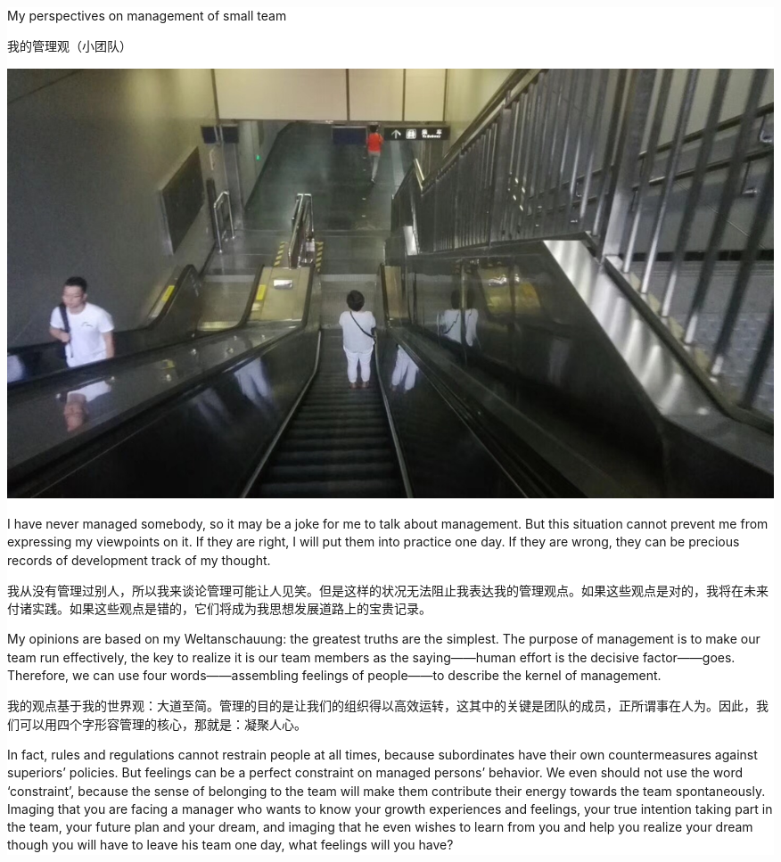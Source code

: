 </p></div>

My perspectives on management of small team

我的管理观（小团队）

<div align="center"><p>
<img src="/assets/img/University_Essay/ruc10.2.jpg">
</p></div>

I have never managed somebody, so it may be a joke for me to talk about management. But this situation cannot prevent me from expressing my viewpoints on it. If they are right, I will put them into practice one day. If they are wrong, they can be precious records of development track of my thought.

我从没有管理过别人，所以我来谈论管理可能让人见笑。但是这样的状况无法阻止我表达我的管理观点。如果这些观点是对的，我将在未来付诸实践。如果这些观点是错的，它们将成为我思想发展道路上的宝贵记录。

My opinions are based on my Weltanschauung: the greatest truths are the simplest. The purpose of management is to make our team run effectively, the key to realize it is our team members as the saying——human effort is the decisive factor——goes. Therefore, we can use four words——assembling feelings of people——to describe the kernel of management.

我的观点基于我的世界观：大道至简。管理的目的是让我们的组织得以高效运转，这其中的关键是团队的成员，正所谓事在人为。因此，我们可以用四个字形容管理的核心，那就是：凝聚人心。

In fact, rules and regulations cannot restrain people at all times, because subordinates have their own countermeasures against superiors’ policies. But feelings can be a perfect constraint on managed persons’ behavior. We even should not use the word ‘constraint’, because the sense of belonging to the team will make them contribute their energy towards the team spontaneously. Imaging that you are facing a manager who wants to know your growth experiences and feelings, your true intention taking part in the team, your future plan and your dream, and imaging that he even wishes to learn from you and help you realize your dream though you will have to leave his team one day, what feelings will you have?
